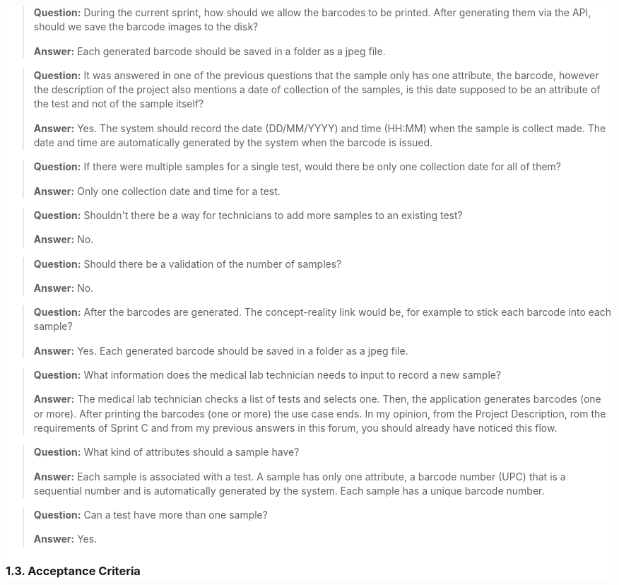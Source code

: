 > **Question:**  During the current sprint, how should we allow the barcodes to be printed.
After generating them via the API, should we save the barcode images to the disk?
>
> **Answer:** Each generated barcode should be saved in a folder as a jpeg file.

> **Question:** It was answered in one of the previous questions that the sample only has one attribute, the barcode, however the
description of the project also mentions a date of collection of the samples, is this date supposed to be an attribute
of the test and not of the sample itself?
>
> **Answer:** Yes. The system should record the date (DD/MM/YYYY) and time (HH:MM) when the sample is collect made. The date and
time are automatically generated by the system when the barcode is issued.

> **Question:** If there were multiple samples for a single test, would there be only one collection date for all of them?
>
> **Answer:** Only one collection date and time for a test.

> **Question:** Shouldn't there be a way for technicians to add more samples to an existing test?
>
> **Answer:** No.

> **Question:** Should there be a validation of the number of samples?
>
> **Answer:** No.

> **Question:** After the barcodes are generated. The concept-reality link would be, for example to stick each barcode into each sample?
>
> **Answer:** Yes. Each generated barcode should be saved in a folder as a jpeg file.

> **Question:** What information does the medical lab technician needs to input to record a new sample?
>
> **Answer:** The medical lab technician checks a list of tests and selects one. Then, the application generates barcodes (one or more).
After printing the barcodes (one or more) the use case ends.
In my opinion, from the Project Description, rom the requirements of Sprint C and from my previous answers in this forum, you
should already have noticed this flow.

> **Question:** What kind of attributes should a sample have?
>
> **Answer:** Each sample is associated with a test. A sample has only one attribute, a barcode number (UPC) that is a sequential number and is
automatically generated by the system. Each sample has a unique barcode number.

> **Question:** Can a test have more than one sample?
>
> **Answer:** Yes.

### 1.3. Acceptance Criteria
